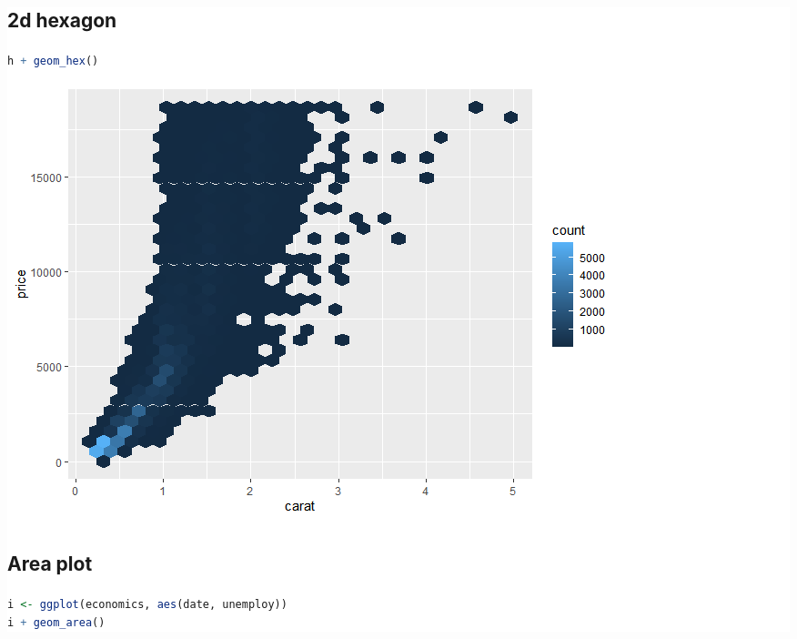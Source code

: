 ## 2d hexagon

``` r
h + geom_hex()
```

![](시각화-%5Bggplot2%5D_files/figure-gfm/unnamed-chunk-17-1.png)

## Area plot

``` r
i <- ggplot(economics, aes(date, unemploy))
i + geom_area()
```
